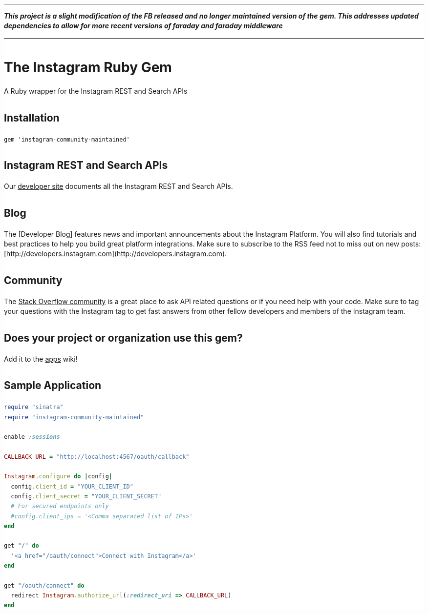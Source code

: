 - - -

**_This project is a slight modification of the FB released and no longer maintained version of the gem.  This addresses updated dependencies to allow for more recent versions of faraday and faraday middleware_**

- - - 

The Instagram Ruby Gem
====================
A Ruby wrapper for the Instagram REST and Search APIs


Installation
------------
	gem 'instagram-community-maintained'

Instagram REST and Search APIs
------------------------------
Our [developer site](http://instagram.com/developer) documents all the Instagram REST and Search APIs.


Blog
----------------------------
The [Developer Blog] features news and important announcements about the Instagram Platform. You will also find tutorials and best practices to help you build great platform integrations. Make sure to subscribe to the RSS feed not to miss out on new posts: [http://developers.instagram.com](http://developers.instagram.com).


Community
----------------------
The [Stack Overflow community](http://stackoverflow.com/questions/tagged/instagram/) is a great place to ask API related questions or if you need help with your code. Make sure to tag your questions with the Instagram tag to get fast answers from other fellow developers and members of the Instagram team.


Does your project or organization use this gem?
-----------------------------------------------
Add it to the [apps](http://github.com/Instagram/instagram-ruby-gem/wiki/apps) wiki!


Sample Application
------------------

```ruby
require "sinatra"
require "instagram-community-maintained"

enable :sessions

CALLBACK_URL = "http://localhost:4567/oauth/callback"

Instagram.configure do |config|
  config.client_id = "YOUR_CLIENT_ID"
  config.client_secret = "YOUR_CLIENT_SECRET"
  # For secured endpoints only
  #config.client_ips = '<Comma separated list of IPs>'
end

get "/" do
  '<a href="/oauth/connect">Connect with Instagram</a>'
end

get "/oauth/connect" do
  redirect Instagram.authorize_url(:redirect_uri => CALLBACK_URL)
end
```